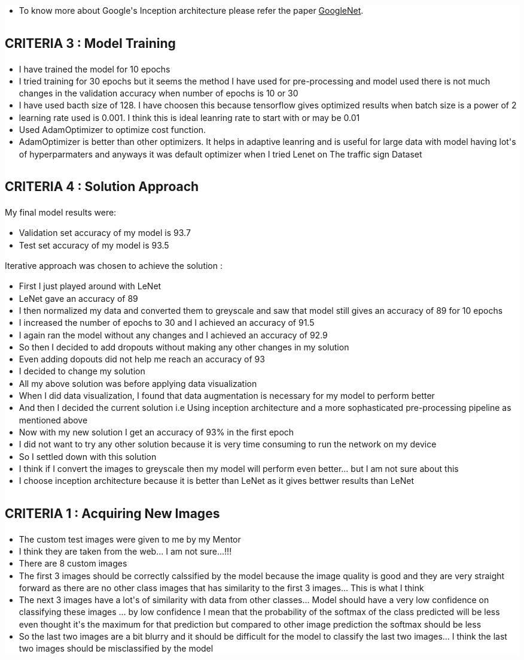 - To know more about Google's Inception architecture please refer the paper [GoogleNet](https://www.cs.unc.edu/~wliu/papers/GoogLeNet.pdf).


## CRITERIA 3 : Model Training

- I have trained the model for 10 epochs
- I tried training for 30 epochs but it seems the method I have used for pre-processing and model used there is not much changes in the validation accuracy when number of epochs is 10 or 30
- I have used bacth size of 128. I have choosen this because tensorflow gives optimized results when batch size is a power of 2
- learning rate used is 0.001. I think this is ideal leanring rate to start with or may be 0.01
- Used AdamOptimizer to optimize cost function.
- AdamOptimizer is better than other optimizers. It helps in adaptive leanring and is useful for large data with model having lot's of hyperparmaters and anyways it was default optimizer when I tried Lenet on The traffic sign Dataset


## CRITERIA 4 : Solution Approach

My final model results were:
* Validation set accuracy of my model is 93.7 
* Test set accuracy of my model is 93.5

Iterative approach was chosen to achieve the solution :
* First I just played around with LeNet
* LeNet gave an accuracy of 89
* I then normalized my data and converted them to greyscale and saw that model still gives an accuracy of 89 for 10 epochs
* I increased the number of epochs to 30 and I achieved an accuracy of 91.5
* I again ran the model without any changes and I achieved an accuracy of 92.9
* So then I decided to add dropouts without making any other changes in my solution
* Even adding dopouts did not help me reach an accuracy of 93
* I decided to change my solution
* All my above solution was before applying data visualization
* When I did data visualization, I found that data augmentation is necessary for my model to perform better 
* And then I decided the current solution i.e Using inception architecture and a more sophasticated pre-processing pipeline as mentioned above
* Now with my new solution I get an accuracy of 93% in the first epoch 
* I did not want to try any other solution because it is very time consuming to run the network on my device 
* So I settled down with this solution
* I think if I convert the images to greyscale then my model will perform even better... but I am not sure about this
* I choose inception architecture because it is better than LeNet as it gives bettwer results than LeNet

## CRITERIA 1 : Acquiring New Images


- The custom test images were given to me by my Mentor
- I think they are taken from the web... I am not sure...!!! 
- There are 8 custom images
- The first 3 images should be correctly calssified by the model because the image quality is good and they are very straight forward as there are no other class images that has similarity to the first 3 images... This is what I think
- The next 3 images have a lot's of similarity with data from other classes... Model should have a very low confidence on classifying these images ... by low confidence I mean that the probability of the softmax of the class predicted will be less even thought it's the maximum for that prediction but compared to other image prediction the softmax should be less
- So the last two images are a bit blurry and it should be difficult for the model to classify the last two images... I think the last two images should be misclassified by the model

